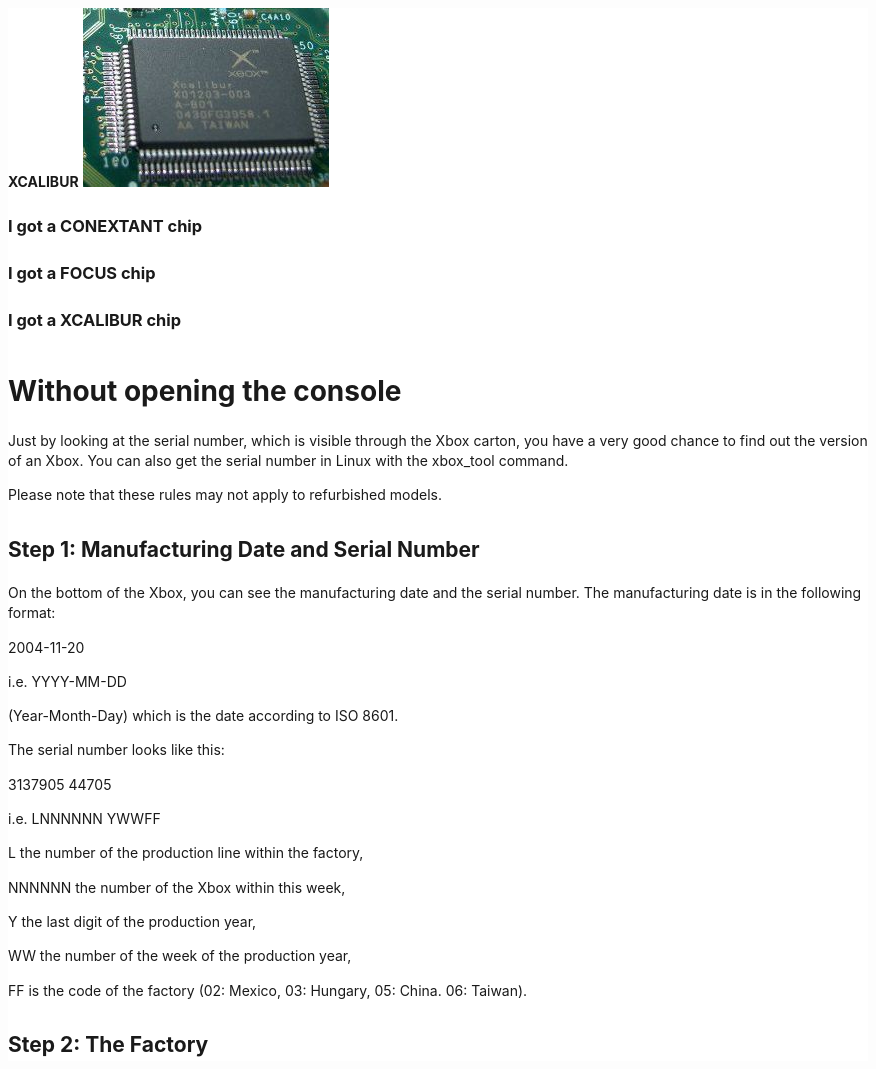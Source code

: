 **XCALIBUR**
![xcalibur video](images/Xcalibur_video.jpg)

### I got a CONEXTANT chip

### I got a FOCUS chip

### I got a XCALIBUR chip

# Without opening the console

Just by looking at the serial number, which is visible through the Xbox
carton, you have a very good chance to find out the version of an Xbox.
You can also get the serial number in Linux with the xbox_tool command.

Please note that these rules may not apply to refurbished models.

## Step 1: Manufacturing Date and Serial Number

On the bottom of the Xbox, you can see the manufacturing date and the
serial number. The manufacturing date is in the following format:

2004-11-20

i.e. YYYY-MM-DD

(Year-Month-Day) which is the date according to ISO 8601.

The serial number looks like this:

3137905 44705

i.e. LNNNNNN YWWFF

L the number of the production line within the factory,

NNNNNN the number of the Xbox within this week,

Y the last digit of the production year,

WW the number of the week of the production year,

FF is the code of the factory (02: Mexico, 03: Hungary, 05: China. 06:
Taiwan).

## Step 2: The Factory
